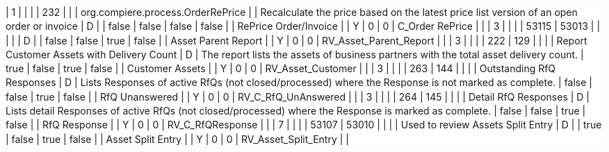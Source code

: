 |            1             |                   |                     |                      |   232    |                           |                   |      org.compiere.process.OrderRePrice       |                                |                 Recalculate the price based on the latest price list version of an open order or invoice                 |        D         |                                                                                                                                                                                                                                                                                           |        false        |      false       |   false   |         false         |               |         RePrice Order/Invoice         |              |        Y        |          0           |            0            |         C\_Order RePrice         |                            |
|            3             |                   |                     |                      |  53115   |           53013           |                   |                                              |                                |                                                                                                                          |        D         |                                                                                                                                                                                                                                                                                           |        false        |      false       |   true    |         false         |               |          Asset Parent Report          |              |        Y        |          0           |            0            |    RV\_Asset\_Parent\_Report     |                            |
|            3             |                   |                     |                      |   222    |            129            |                   |                                              |                                |                                        Report Customer Assets with Delivery Count                                        |        D         |                                                                                                   The report lists the assets of business partners with the total asset delivery count.                                                                                                   |        true         |      false       |   true    |         false         |               |            Customer Assets            |              |        Y        |          0           |            0            |       RV\_Asset\_Customer        |                            |
|            3             |                   |                     |                      |   263    |            144            |                   |                                              |                                |                                                Outstanding RfQ Responses                                                 |        D         |                                                                                            Lists Responses of active RfQs (not closed/processed) where the Response is not marked as complete.                                                                                            |        false        |      false       |   true    |         false         |               |            RfQ Unanswered             |              |        Y        |          0           |            0            |      RV\_C\_RfQ\_UnAnswered      |                            |
|            3             |                   |                     |                      |   264    |            145            |                   |                                              |                                |                                                   Detail RfQ Responses                                                   |        D         |                                                                                          Lists detail Responses of active RfQs (not closed/processed) where the Response is marked as complete.                                                                                           |        false        |      false       |   true    |         false         |               |             RfQ Response              |              |        Y        |          0           |            0            |        RV\_C\_RfQResponse        |                            |
|            7             |                   |                     |                      |  53107   |           53010           |                   |                                              |                                |                                            Used to review Assets Split Entry                                             |        D         |                                                                                                                                                                                                                                                                                           |        true         |      false       |   true    |         false         |               |           Asset Split Entry           |              |        Y        |          0           |            0            |     RV\_Asset\_Split\_Entry      |                            |